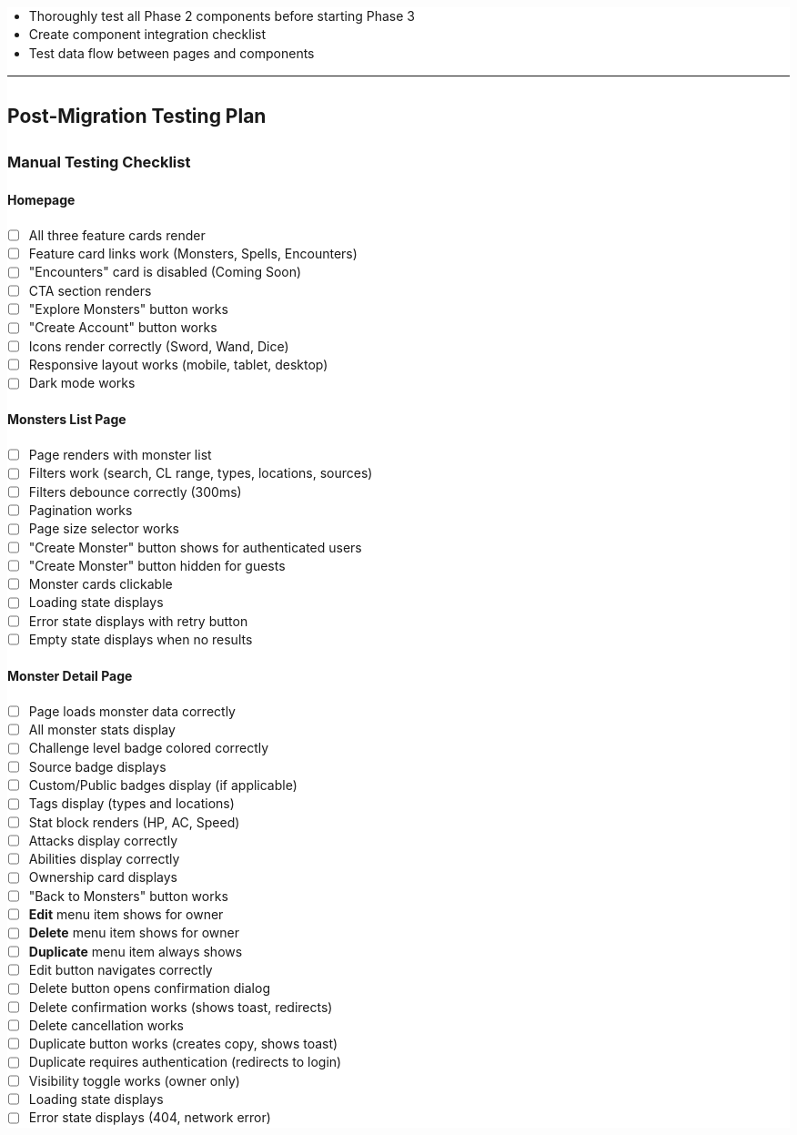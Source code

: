 - Thoroughly test all Phase 2 components before starting Phase 3
- Create component integration checklist
- Test data flow between pages and components

---

## Post-Migration Testing Plan

### Manual Testing Checklist

#### Homepage

- [ ] All three feature cards render
- [ ] Feature card links work (Monsters, Spells, Encounters)
- [ ] "Encounters" card is disabled (Coming Soon)
- [ ] CTA section renders
- [ ] "Explore Monsters" button works
- [ ] "Create Account" button works
- [ ] Icons render correctly (Sword, Wand, Dice)
- [ ] Responsive layout works (mobile, tablet, desktop)
- [ ] Dark mode works

#### Monsters List Page

- [ ] Page renders with monster list
- [ ] Filters work (search, CL range, types, locations, sources)
- [ ] Filters debounce correctly (300ms)
- [ ] Pagination works
- [ ] Page size selector works
- [ ] "Create Monster" button shows for authenticated users
- [ ] "Create Monster" button hidden for guests
- [ ] Monster cards clickable
- [ ] Loading state displays
- [ ] Error state displays with retry button
- [ ] Empty state displays when no results

#### Monster Detail Page

- [ ] Page loads monster data correctly
- [ ] All monster stats display
- [ ] Challenge level badge colored correctly
- [ ] Source badge displays
- [ ] Custom/Public badges display (if applicable)
- [ ] Tags display (types and locations)
- [ ] Stat block renders (HP, AC, Speed)
- [ ] Attacks display correctly
- [ ] Abilities display correctly
- [ ] Ownership card displays
- [ ] "Back to Monsters" button works
- [ ] **Edit** menu item shows for owner
- [ ] **Delete** menu item shows for owner
- [ ] **Duplicate** menu item always shows
- [ ] Edit button navigates correctly
- [ ] Delete button opens confirmation dialog
- [ ] Delete confirmation works (shows toast, redirects)
- [ ] Delete cancellation works
- [ ] Duplicate button works (creates copy, shows toast)
- [ ] Duplicate requires authentication (redirects to login)
- [ ] Visibility toggle works (owner only)
- [ ] Loading state displays
- [ ] Error state displays (404, network error)
